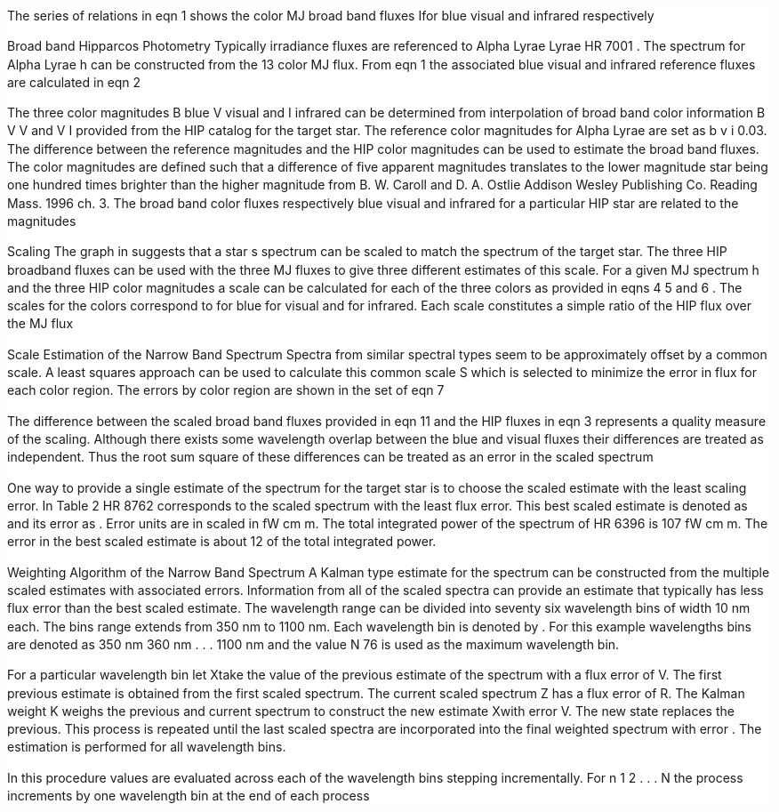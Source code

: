 The series of relations in eqn 1 shows the color MJ broad band fluxes Ifor blue visual and infrared respectively 

Broad band Hipparcos Photometry Typically irradiance fluxes are referenced to Alpha Lyrae Lyrae HR 7001 . The spectrum for Alpha Lyrae h can be constructed from the 13 color MJ flux. From eqn 1 the associated blue visual and infrared reference fluxes are calculated in eqn 2 

The three color magnitudes B blue V visual and I infrared can be determined from interpolation of broad band color information B V V and V I provided from the HIP catalog for the target star. The reference color magnitudes for Alpha Lyrae are set as b v i 0.03. The difference between the reference magnitudes and the HIP color magnitudes can be used to estimate the broad band fluxes. The color magnitudes are defined such that a difference of five apparent magnitudes translates to the lower magnitude star being one hundred times brighter than the higher magnitude from B. W. Caroll and D. A. Ostlie Addison Wesley Publishing Co. Reading Mass. 1996 ch. 3. The broad band color fluxes respectively blue visual and infrared for a particular HIP star are related to the magnitudes 

Scaling The graph in suggests that a star s spectrum can be scaled to match the spectrum of the target star. The three HIP broadband fluxes can be used with the three MJ fluxes to give three different estimates of this scale. For a given MJ spectrum h and the three HIP color magnitudes a scale can be calculated for each of the three colors as provided in eqns 4 5 and 6 . The scales for the colors correspond to for blue for visual and for infrared. Each scale constitutes a simple ratio of the HIP flux over the MJ flux 

Scale Estimation of the Narrow Band Spectrum Spectra from similar spectral types seem to be approximately offset by a common scale. A least squares approach can be used to calculate this common scale S which is selected to minimize the error in flux for each color region. The errors by color region are shown in the set of eqn 7 

The difference between the scaled broad band fluxes provided in eqn 11 and the HIP fluxes in eqn 3 represents a quality measure of the scaling. Although there exists some wavelength overlap between the blue and visual fluxes their differences are treated as independent. Thus the root sum square of these differences can be treated as an error in the scaled spectrum 

One way to provide a single estimate of the spectrum for the target star is to choose the scaled estimate with the least scaling error. In Table 2 HR 8762 corresponds to the scaled spectrum with the least flux error. This best scaled estimate is denoted as and its error as . Error units are in scaled in fW cm m. The total integrated power of the spectrum of HR 6396 is 107 fW cm m. The error in the best scaled estimate is about 12 of the total integrated power.

Weighting Algorithm of the Narrow Band Spectrum A Kalman type estimate for the spectrum can be constructed from the multiple scaled estimates with associated errors. Information from all of the scaled spectra can provide an estimate that typically has less flux error than the best scaled estimate. The wavelength range can be divided into seventy six wavelength bins of width 10 nm each. The bins range extends from 350 nm to 1100 nm. Each wavelength bin is denoted by . For this example wavelengths bins are denoted as 350 nm 360 nm . . . 1100 nm and the value N 76 is used as the maximum wavelength bin.

For a particular wavelength bin let Xtake the value of the previous estimate of the spectrum with a flux error of V. The first previous estimate is obtained from the first scaled spectrum. The current scaled spectrum Z has a flux error of R. The Kalman weight K weighs the previous and current spectrum to construct the new estimate Xwith error V. The new state replaces the previous. This process is repeated until the last scaled spectra are incorporated into the final weighted spectrum with error . The estimation is performed for all wavelength bins.

In this procedure values are evaluated across each of the wavelength bins stepping incrementally. For n 1 2 . . . N the process increments by one wavelength bin at the end of each process 
